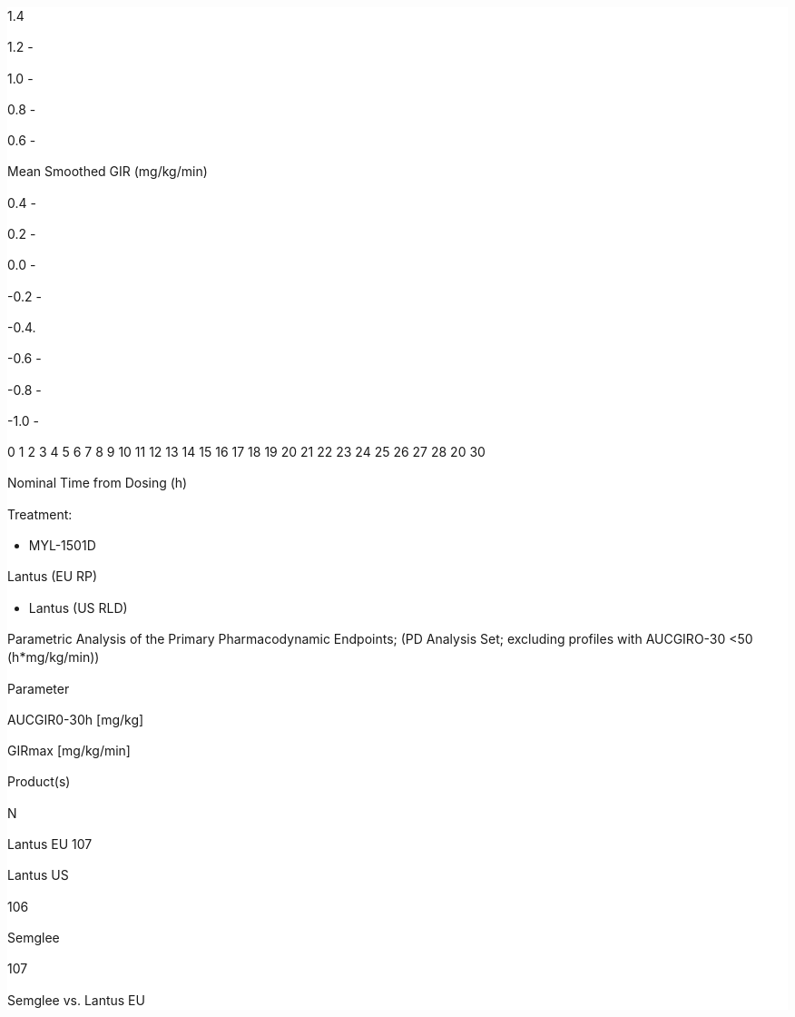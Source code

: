 1.4

1.2 -

1.0 -

0.8 -

0.6 -

Mean Smoothed GIR (mg/kg/min)

0.4 -

0.2 -

0.0 -

-0.2 -

-0.4.

-0.6 -

-0.8 -

-1.0 -

0 1 2 3 4 5 6 7 8 9 10 11 12 13 14 15 16 17 18 19 20 21 22 23 24 25 26 27 28 20 30

Nominal Time from Dosing (h)

Treatment:

- MYL-1501D

Lantus (EU RP)

- Lantus (US RLD)

Parametric Analysis of the Primary Pharmacodynamic Endpoints; (PD Analysis Set; excluding profiles with AUCGIRO-30 <50 (h*mg/kg/min))

Parameter

AUCGIR0-30h [mg/kg]

GIRmax [mg/kg/min]

Product(s)

N

Lantus EU 107

Lantus US

106

Semglee

107

Semglee vs. Lantus EU

